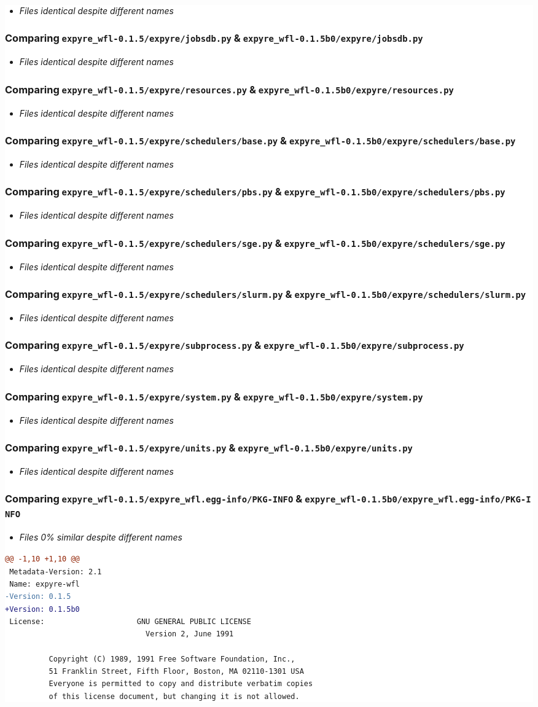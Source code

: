  * *Files identical despite different names*

### Comparing `expyre_wfl-0.1.5/expyre/jobsdb.py` & `expyre_wfl-0.1.5b0/expyre/jobsdb.py`

 * *Files identical despite different names*

### Comparing `expyre_wfl-0.1.5/expyre/resources.py` & `expyre_wfl-0.1.5b0/expyre/resources.py`

 * *Files identical despite different names*

### Comparing `expyre_wfl-0.1.5/expyre/schedulers/base.py` & `expyre_wfl-0.1.5b0/expyre/schedulers/base.py`

 * *Files identical despite different names*

### Comparing `expyre_wfl-0.1.5/expyre/schedulers/pbs.py` & `expyre_wfl-0.1.5b0/expyre/schedulers/pbs.py`

 * *Files identical despite different names*

### Comparing `expyre_wfl-0.1.5/expyre/schedulers/sge.py` & `expyre_wfl-0.1.5b0/expyre/schedulers/sge.py`

 * *Files identical despite different names*

### Comparing `expyre_wfl-0.1.5/expyre/schedulers/slurm.py` & `expyre_wfl-0.1.5b0/expyre/schedulers/slurm.py`

 * *Files identical despite different names*

### Comparing `expyre_wfl-0.1.5/expyre/subprocess.py` & `expyre_wfl-0.1.5b0/expyre/subprocess.py`

 * *Files identical despite different names*

### Comparing `expyre_wfl-0.1.5/expyre/system.py` & `expyre_wfl-0.1.5b0/expyre/system.py`

 * *Files identical despite different names*

### Comparing `expyre_wfl-0.1.5/expyre/units.py` & `expyre_wfl-0.1.5b0/expyre/units.py`

 * *Files identical despite different names*

### Comparing `expyre_wfl-0.1.5/expyre_wfl.egg-info/PKG-INFO` & `expyre_wfl-0.1.5b0/expyre_wfl.egg-info/PKG-INFO`

 * *Files 0% similar despite different names*

```diff
@@ -1,10 +1,10 @@
 Metadata-Version: 2.1
 Name: expyre-wfl
-Version: 0.1.5
+Version: 0.1.5b0
 License:                     GNU GENERAL PUBLIC LICENSE
                                Version 2, June 1991
         
          Copyright (C) 1989, 1991 Free Software Foundation, Inc.,
          51 Franklin Street, Fifth Floor, Boston, MA 02110-1301 USA
          Everyone is permitted to copy and distribute verbatim copies
          of this license document, but changing it is not allowed.
```
